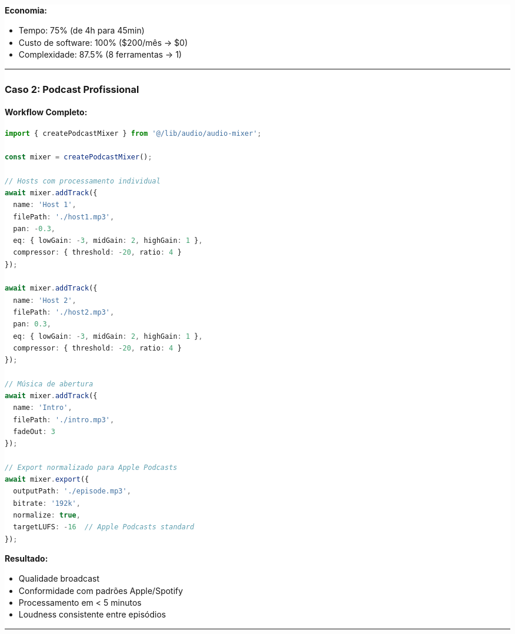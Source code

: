 **Economia:** 
- Tempo: 75% (de 4h para 45min)
- Custo de software: 100% ($200/mês → $0)
- Complexidade: 87.5% (8 ferramentas → 1)

---

### Caso 2: Podcast Profissional

**Workflow Completo:**
```typescript
import { createPodcastMixer } from '@/lib/audio/audio-mixer';

const mixer = createPodcastMixer();

// Hosts com processamento individual
await mixer.addTrack({
  name: 'Host 1',
  filePath: './host1.mp3',
  pan: -0.3,
  eq: { lowGain: -3, midGain: 2, highGain: 1 },
  compressor: { threshold: -20, ratio: 4 }
});

await mixer.addTrack({
  name: 'Host 2',
  filePath: './host2.mp3',
  pan: 0.3,
  eq: { lowGain: -3, midGain: 2, highGain: 1 },
  compressor: { threshold: -20, ratio: 4 }
});

// Música de abertura
await mixer.addTrack({
  name: 'Intro',
  filePath: './intro.mp3',
  fadeOut: 3
});

// Export normalizado para Apple Podcasts
await mixer.export({
  outputPath: './episode.mp3',
  bitrate: '192k',
  normalize: true,
  targetLUFS: -16  // Apple Podcasts standard
});
```

**Resultado:**
- Qualidade broadcast
- Conformidade com padrões Apple/Spotify
- Processamento em < 5 minutos
- Loudness consistente entre episódios

---